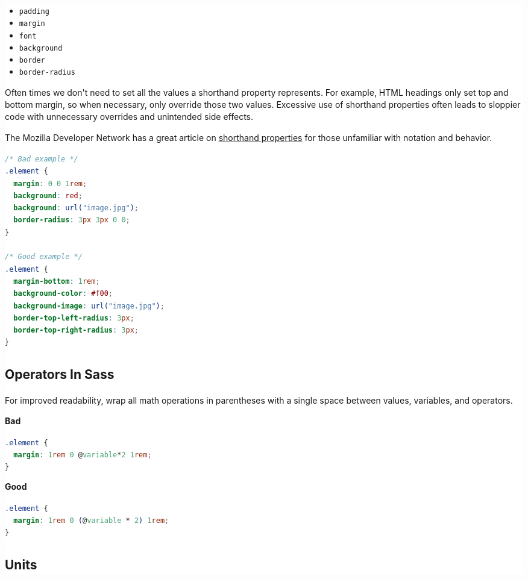 + `padding`
+ `margin`
+ `font`
+ `background`
+ `border`
+ `border-radius`

Often times we don't need to set all the values a shorthand property represents. For example, HTML headings only set top and bottom margin, so when necessary, only override those two values. Excessive use of shorthand properties often leads to sloppier code with unnecessary overrides and unintended side effects.

The Mozilla Developer Network has a great article on [shorthand properties](https://developer.mozilla.org/en-US/docs/Web/CSS/Shorthand_properties) for those unfamiliar with notation and behavior.

```css
/* Bad example */
.element {
  margin: 0 0 1rem;
  background: red;
  background: url("image.jpg");
  border-radius: 3px 3px 0 0;
}

/* Good example */
.element {
  margin-bottom: 1rem;
  background-color: #f00;
  background-image: url("image.jpg");
  border-top-left-radius: 3px;
  border-top-right-radius: 3px;
}
```

## Operators In Sass

For improved readability, wrap all math operations in parentheses with a single space between values, variables, and operators.

**Bad**
```css
.element {
  margin: 1rem 0 @variable*2 1rem;
}
```

**Good**
```css
.element {
  margin: 1rem 0 (@variable * 2) 1rem;
}
```

## Units
